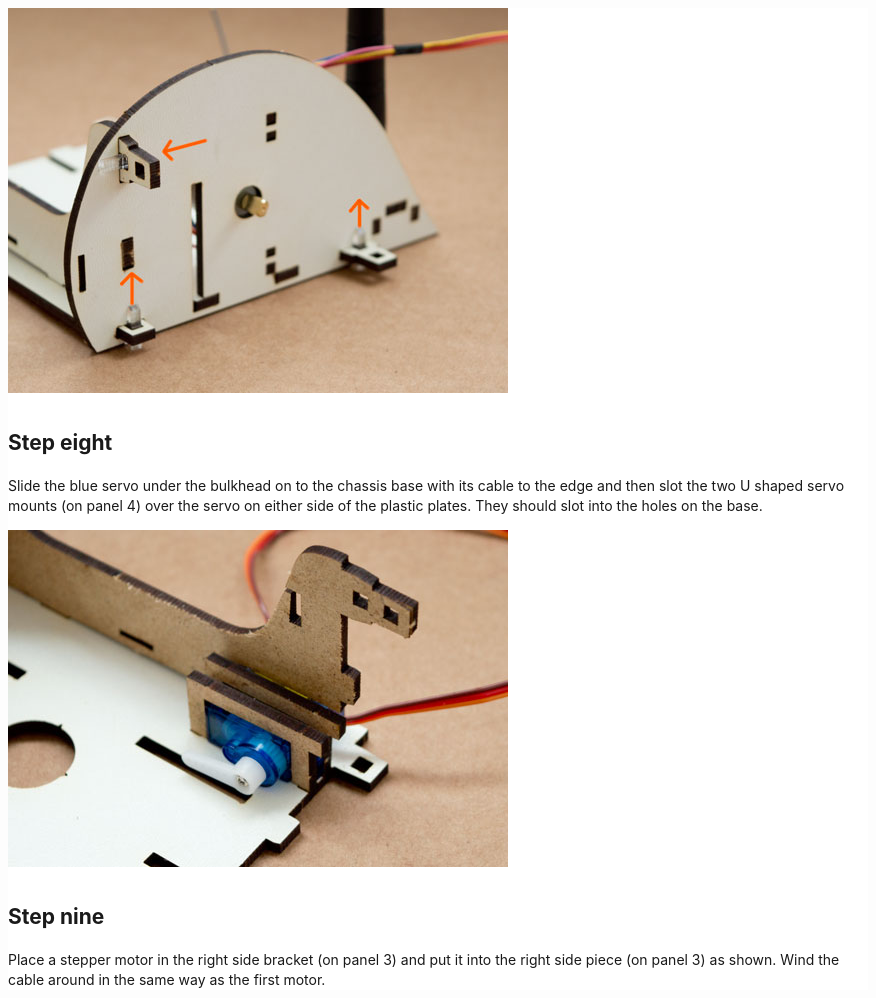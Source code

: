 ![](/assets/docs/building-the-v1-chassis/13.jpg)


Step eight
-------------

Slide the blue servo under the bulkhead on to the chassis base with its cable to the edge and then slot the two U shaped servo mounts (on panel 4) over the servo on either side of the plastic plates. They should slot into the holes on the base.

![](/assets/docs/building-the-v1-chassis/14.jpg)


Step nine
-------------

Place a stepper motor in the right side bracket (on panel 3) and put it into the right side piece (on panel 3) as shown. Wind the cable around in the same way as the first motor.
